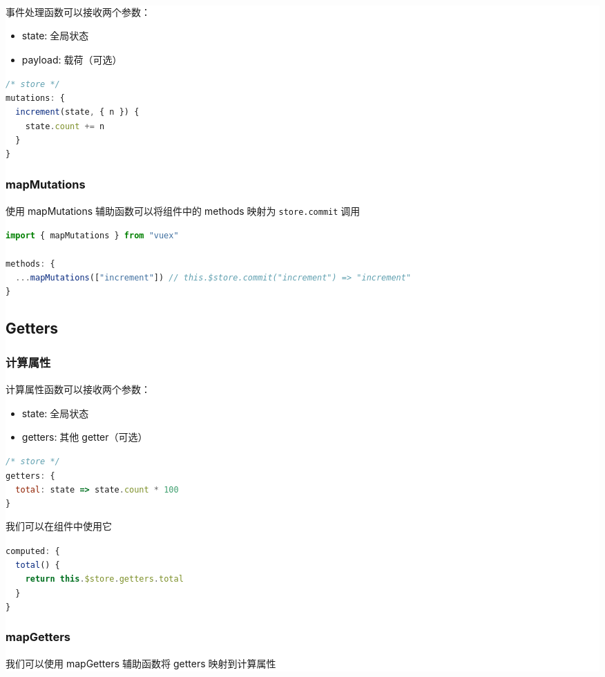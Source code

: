 事件处理函数可以接收两个参数：

- state: 全局状态

- payload: 载荷（可选）

```js
/* store */
mutations: {
  increment(state, { n }) {
    state.count += n
  }
}
```

### mapMutations

使用 mapMutations 辅助函数可以将组件中的 methods 映射为 `store.commit` 调用

```js
import { mapMutations } from "vuex"

methods: {
  ...mapMutations(["increment"]) // this.$store.commit("increment") => "increment"
}
```

## Getters

### 计算属性

计算属性函数可以接收两个参数：

- state: 全局状态

- getters: 其他 getter（可选）

```js
/* store */
getters: {
  total: state => state.count * 100
}
```

我们可以在组件中使用它

```js
computed: {
  total() {
    return this.$store.getters.total
  }
}
```

### mapGetters

我们可以使用 mapGetters 辅助函数将 getters 映射到计算属性
